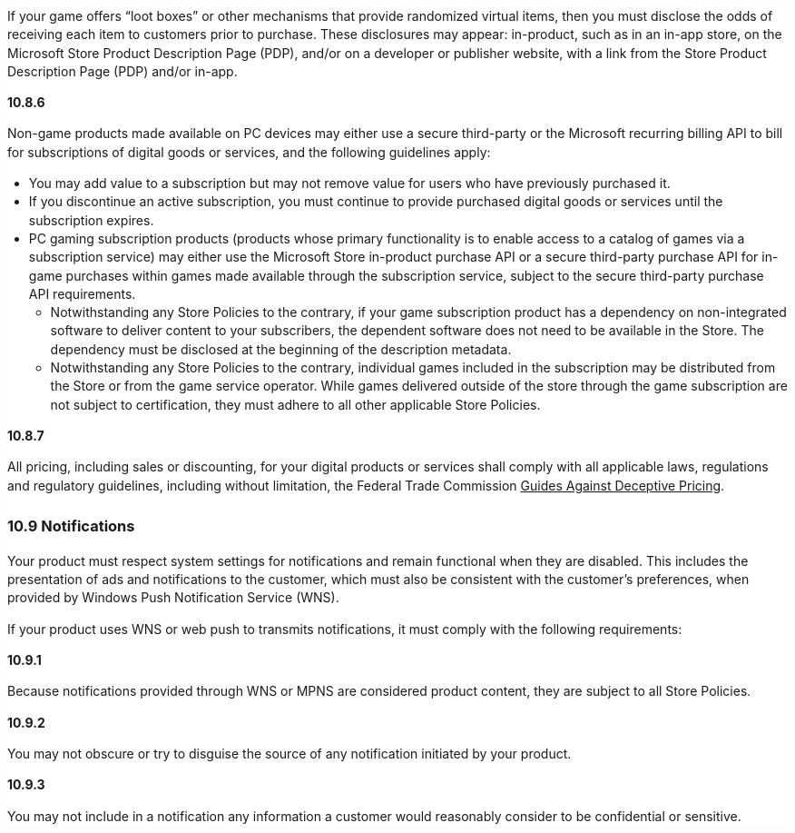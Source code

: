 If your game offers “loot boxes” or other mechanisms that provide randomized virtual items, then you must disclose the odds of receiving each item to customers prior to purchase. These disclosures may appear: in-product, such as in an in-app store, on the Microsoft Store Product Description Page (PDP), and/or on a developer or publisher website, with a link from the Store Product Description Page (PDP) and/or in-app.

**10.8.6**

Non-game products made available on PC devices may either use a secure third-party or the Microsoft recurring billing API to bill for subscriptions of digital goods or services, and the following guidelines apply:

- You may add value to a subscription but may not remove value for users who have previously purchased it.
- If you discontinue an active subscription, you must continue to provide purchased digital goods or services until the subscription expires.
- PC gaming subscription products (products whose primary functionality is to enable access to a catalog of games via a subscription service) may either use the Microsoft Store in-product purchase API or a secure third-party purchase API for in-game purchases within games made available through the subscription service, subject to the secure third-party purchase API requirements.
  - Notwithstanding any Store Policies to the contrary, if your game subscription product has a dependency on non-integrated software to deliver content to your subscribers, the dependent software does not need to be available in the Store. The dependency must be disclosed at the beginning of the description metadata.
  - Notwithstanding any Store Policies to the contrary, individual games included in the subscription may be distributed from the Store or from the game service operator. While games delivered outside of the store through the game subscription are not subject to certification, they must adhere to all other applicable Store Policies.  

**10.8.7**

All pricing, including sales or discounting, for your digital products or services shall comply with all applicable laws, regulations and regulatory guidelines, including without limitation, the Federal Trade Commission [Guides Against Deceptive Pricing](https://www.ecfr.gov/cgi-bin/text-idx?SID=676bd39fe43a808fcb417973b3d0247e&mc=true&tpl=/ecfrbrowse/Title16/16cfr233_main_02.tpl).

### 10.9 Notifications

Your product must respect system settings for notifications and remain functional when they are disabled. This includes the presentation of ads and notifications to the customer, which must also be consistent with the customer’s preferences, when provided by Windows Push Notification Service (WNS).

If your product uses WNS or web push to transmits notifications, it must comply with the following requirements:

**10.9.1**

Because notifications provided through WNS or MPNS are considered product content, they are subject to all Store Policies.

**10.9.2**

You may not obscure or try to disguise the source of any notification initiated by your product.

**10.9.3**

You may not include in a notification any information a customer would reasonably consider to be confidential or sensitive.
